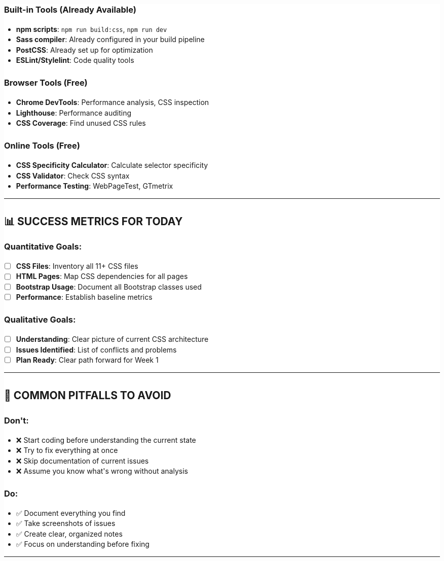 ### **Built-in Tools (Already Available)**
- **npm scripts**: `npm run build:css`, `npm run dev`
- **Sass compiler**: Already configured in your build pipeline
- **PostCSS**: Already set up for optimization
- **ESLint/Stylelint**: Code quality tools

### **Browser Tools (Free)**
- **Chrome DevTools**: Performance analysis, CSS inspection
- **Lighthouse**: Performance auditing
- **CSS Coverage**: Find unused CSS rules

### **Online Tools (Free)**
- **CSS Specificity Calculator**: Calculate selector specificity
- **CSS Validator**: Check CSS syntax
- **Performance Testing**: WebPageTest, GTmetrix

---

## 📊 **SUCCESS METRICS FOR TODAY**

### **Quantitative Goals:**
- [ ] **CSS Files**: Inventory all 11+ CSS files
- [ ] **HTML Pages**: Map CSS dependencies for all pages
- [ ] **Bootstrap Usage**: Document all Bootstrap classes used
- [ ] **Performance**: Establish baseline metrics

### **Qualitative Goals:**
- [ ] **Understanding**: Clear picture of current CSS architecture
- [ ] **Issues Identified**: List of conflicts and problems
- [ ] **Plan Ready**: Clear path forward for Week 1

---

## 🚨 **COMMON PITFALLS TO AVOID**

### **Don't:**
- ❌ Start coding before understanding the current state
- ❌ Try to fix everything at once
- ❌ Skip documentation of current issues
- ❌ Assume you know what's wrong without analysis

### **Do:**
- ✅ Document everything you find
- ✅ Take screenshots of issues
- ✅ Create clear, organized notes
- ✅ Focus on understanding before fixing

---
